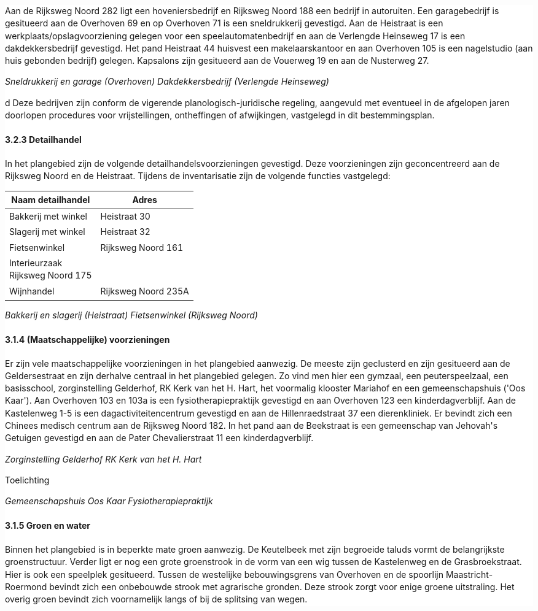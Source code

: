 Aan de Rijksweg Noord 282 ligt een hoveniersbedrijf en Rijksweg Noord 188 een bedrijf in autoruiten. Een garagebedrijf is gesitueerd aan de Overhoven 69 en op Overhoven 71 is een sneldrukkerij gevestigd. Aan de Heistraat is een werkplaats/opslagvoorziening gelegen voor een speelautomatenbedrijf en aan de Verlengde Heinseweg 17 is een dakdekkersbedrijf gevestigd. Het pand Heistraat 44 huisvest een makelaarskantoor en aan Overhoven 105 is een nagelstudio (aan huis gebonden bedrijf) gelegen. Kapsalons zijn gesitueerd aan de Vouerweg 19 en aan de Nusterweg 27.

*Sneldrukkerij en garage (Overhoven) Dakdekkersbedrijf (Verlengde Heinseweg)*

d Deze bedrijven zijn conform de vigerende planologisch-juridische regeling, aangevuld met eventueel in de afgelopen jaren doorlopen procedures voor vrijstellingen, ontheffingen of afwijkingen, vastgelegd in dit bestemmingsplan.

#### **3.2.3 Detailhandel**

In het plangebied zijn de volgende detailhandelsvoorzieningen gevestigd. Deze voorzieningen zijn geconcentreerd aan de Rijksweg Noord en de Heistraat. Tijdens de inventarisatie zijn de volgende functies vastgelegd:

| Naam detailhandel                   | Adres               |
|-------------------------------------|---------------------|
| Bakkerij met winkel                 | Heistraat 30        |
| Slagerij met winkel                 | Heistraat 32        |
| Fietsenwinkel                       | Rijksweg Noord 161  |
| Interieurzaak<br>Rijksweg Noord 175 |                     |
| Wijnhandel                          | Rijksweg Noord 235A |

*Bakkerij en slagerij (Heistraat) Fietsenwinkel (Rijksweg Noord)*

#### **3.1.4 (Maatschappelijke) voorzieningen**

Er zijn vele maatschappelijke voorzieningen in het plangebied aanwezig. De meeste zijn geclusterd en zijn gesitueerd aan de Geldersestraat en zijn derhalve centraal in het plangebied gelegen. Zo vind men hier een gymzaal, een peuterspeelzaal, een basisschool, zorginstelling Gelderhof, RK Kerk van het H. Hart, het voormalig klooster Mariahof en een gemeenschapshuis ('Oos Kaar'). Aan Overhoven 103 en 103a is een fysiotherapiepraktijk gevestigd en aan Overhoven 123 een kinderdagverblijf. Aan de Kastelenweg 1-5 is een dagactiviteitencentrum gevestigd en aan de Hillenraedstraat 37 een dierenkliniek. Er bevindt zich een Chinees medisch centrum aan de Rijksweg Noord 182. In het pand aan de Beekstraat is een gemeenschap van Jehovah's Getuigen gevestigd en aan de Pater Chevalierstraat 11 een kinderdagverblijf.

*Zorginstelling Gelderhof RK Kerk van het H. Hart*

Toelichting

*Gemeenschapshuis Oos Kaar Fysiotherapiepraktijk*

#### **3.1.5 Groen en water**

Binnen het plangebied is in beperkte mate groen aanwezig. De Keutelbeek met zijn begroeide taluds vormt de belangrijkste groenstructuur. Verder ligt er nog een grote groenstrook in de vorm van een wig tussen de Kastelenweg en de Grasbroekstraat. Hier is ook een speelplek gesitueerd. Tussen de westelijke bebouwingsgrens van Overhoven en de spoorlijn Maastricht-Roermond bevindt zich een onbebouwde strook met agrarische gronden. Deze strook zorgt voor enige groene uitstraling. Het overig groen bevindt zich voornamelijk langs of bij de splitsing van wegen.
